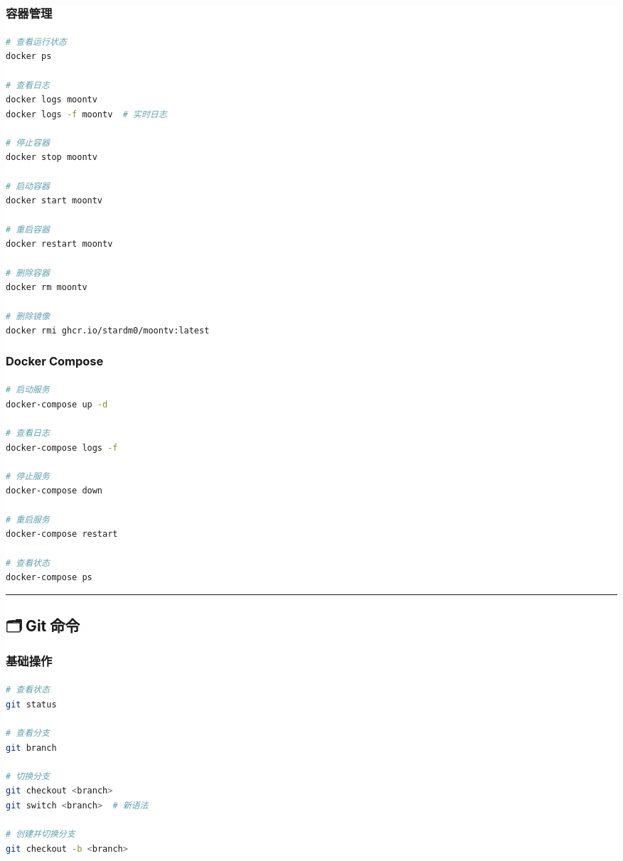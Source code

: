 ### 容器管理

```bash
# 查看运行状态
docker ps

# 查看日志
docker logs moontv
docker logs -f moontv  # 实时日志

# 停止容器
docker stop moontv

# 启动容器
docker start moontv

# 重启容器
docker restart moontv

# 删除容器
docker rm moontv

# 删除镜像
docker rmi ghcr.io/stardm0/moontv:latest
```

### Docker Compose

```bash
# 启动服务
docker-compose up -d

# 查看日志
docker-compose logs -f

# 停止服务
docker-compose down

# 重启服务
docker-compose restart

# 查看状态
docker-compose ps
```

---

## 🗂 Git 命令

### 基础操作

```bash
# 查看状态
git status

# 查看分支
git branch

# 切换分支
git checkout <branch>
git switch <branch>  # 新语法

# 创建并切换分支
git checkout -b <branch>
```